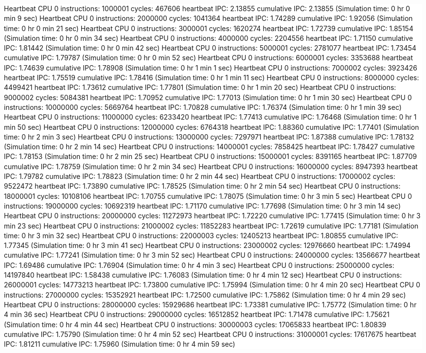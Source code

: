 
Heartbeat CPU  0 instructions:    1000001 cycles:     467606 heartbeat IPC: 2.13855 cumulative IPC: 2.13855 (Simulation time: 0 hr 0 min 9 sec) 
Heartbeat CPU  0 instructions:    2000000 cycles:    1041364 heartbeat IPC: 1.74289 cumulative IPC: 1.92056 (Simulation time: 0 hr 0 min 21 sec) 
Heartbeat CPU  0 instructions:    3000001 cycles:    1620274 heartbeat IPC: 1.72739 cumulative IPC: 1.85154 (Simulation time: 0 hr 0 min 34 sec) 
Heartbeat CPU  0 instructions:    4000000 cycles:    2204556 heartbeat IPC: 1.71150 cumulative IPC: 1.81442 (Simulation time: 0 hr 0 min 42 sec) 
Heartbeat CPU  0 instructions:    5000001 cycles:    2781077 heartbeat IPC: 1.73454 cumulative IPC: 1.79787 (Simulation time: 0 hr 0 min 52 sec) 
Heartbeat CPU  0 instructions:    6000001 cycles:    3353688 heartbeat IPC: 1.74639 cumulative IPC: 1.78908 (Simulation time: 0 hr 1 min 1 sec) 
Heartbeat CPU  0 instructions:    7000002 cycles:    3923426 heartbeat IPC: 1.75519 cumulative IPC: 1.78416 (Simulation time: 0 hr 1 min 11 sec) 
Heartbeat CPU  0 instructions:    8000000 cycles:    4499421 heartbeat IPC: 1.73612 cumulative IPC: 1.77801 (Simulation time: 0 hr 1 min 20 sec) 
Heartbeat CPU  0 instructions:    9000002 cycles:    5084381 heartbeat IPC: 1.70952 cumulative IPC: 1.77013 (Simulation time: 0 hr 1 min 30 sec) 
Heartbeat CPU  0 instructions:   10000000 cycles:    5669764 heartbeat IPC: 1.70828 cumulative IPC: 1.76374 (Simulation time: 0 hr 1 min 39 sec) 
Heartbeat CPU  0 instructions:   11000000 cycles:    6233420 heartbeat IPC: 1.77413 cumulative IPC: 1.76468 (Simulation time: 0 hr 1 min 50 sec) 
Heartbeat CPU  0 instructions:   12000000 cycles:    6764318 heartbeat IPC: 1.88360 cumulative IPC: 1.77401 (Simulation time: 0 hr 2 min 3 sec) 
Heartbeat CPU  0 instructions:   13000000 cycles:    7297971 heartbeat IPC: 1.87388 cumulative IPC: 1.78132 (Simulation time: 0 hr 2 min 14 sec) 
Heartbeat CPU  0 instructions:   14000001 cycles:    7858425 heartbeat IPC: 1.78427 cumulative IPC: 1.78153 (Simulation time: 0 hr 2 min 25 sec) 
Heartbeat CPU  0 instructions:   15000001 cycles:    8391165 heartbeat IPC: 1.87709 cumulative IPC: 1.78759 (Simulation time: 0 hr 2 min 34 sec) 
Heartbeat CPU  0 instructions:   16000000 cycles:    8947393 heartbeat IPC: 1.79782 cumulative IPC: 1.78823 (Simulation time: 0 hr 2 min 44 sec) 
Heartbeat CPU  0 instructions:   17000002 cycles:    9522472 heartbeat IPC: 1.73890 cumulative IPC: 1.78525 (Simulation time: 0 hr 2 min 54 sec) 
Heartbeat CPU  0 instructions:   18000001 cycles:   10108106 heartbeat IPC: 1.70755 cumulative IPC: 1.78075 (Simulation time: 0 hr 3 min 5 sec) 
Heartbeat CPU  0 instructions:   19000000 cycles:   10692319 heartbeat IPC: 1.71170 cumulative IPC: 1.77698 (Simulation time: 0 hr 3 min 14 sec) 
Heartbeat CPU  0 instructions:   20000000 cycles:   11272973 heartbeat IPC: 1.72220 cumulative IPC: 1.77415 (Simulation time: 0 hr 3 min 23 sec) 
Heartbeat CPU  0 instructions:   21000002 cycles:   11852283 heartbeat IPC: 1.72619 cumulative IPC: 1.77181 (Simulation time: 0 hr 3 min 32 sec) 
Heartbeat CPU  0 instructions:   22000003 cycles:   12405213 heartbeat IPC: 1.80855 cumulative IPC: 1.77345 (Simulation time: 0 hr 3 min 41 sec) 
Heartbeat CPU  0 instructions:   23000002 cycles:   12976660 heartbeat IPC: 1.74994 cumulative IPC: 1.77241 (Simulation time: 0 hr 3 min 52 sec) 
Heartbeat CPU  0 instructions:   24000000 cycles:   13566677 heartbeat IPC: 1.69486 cumulative IPC: 1.76904 (Simulation time: 0 hr 4 min 3 sec) 
Heartbeat CPU  0 instructions:   25000000 cycles:   14197840 heartbeat IPC: 1.58438 cumulative IPC: 1.76083 (Simulation time: 0 hr 4 min 12 sec) 
Heartbeat CPU  0 instructions:   26000001 cycles:   14773213 heartbeat IPC: 1.73800 cumulative IPC: 1.75994 (Simulation time: 0 hr 4 min 20 sec) 
Heartbeat CPU  0 instructions:   27000000 cycles:   15352921 heartbeat IPC: 1.72500 cumulative IPC: 1.75862 (Simulation time: 0 hr 4 min 29 sec) 
Heartbeat CPU  0 instructions:   28000000 cycles:   15929686 heartbeat IPC: 1.73381 cumulative IPC: 1.75772 (Simulation time: 0 hr 4 min 36 sec) 
Heartbeat CPU  0 instructions:   29000000 cycles:   16512852 heartbeat IPC: 1.71478 cumulative IPC: 1.75621 (Simulation time: 0 hr 4 min 44 sec) 
Heartbeat CPU  0 instructions:   30000003 cycles:   17065833 heartbeat IPC: 1.80839 cumulative IPC: 1.75790 (Simulation time: 0 hr 4 min 52 sec) 
Heartbeat CPU  0 instructions:   31000001 cycles:   17617675 heartbeat IPC: 1.81211 cumulative IPC: 1.75960 (Simulation time: 0 hr 4 min 59 sec) 